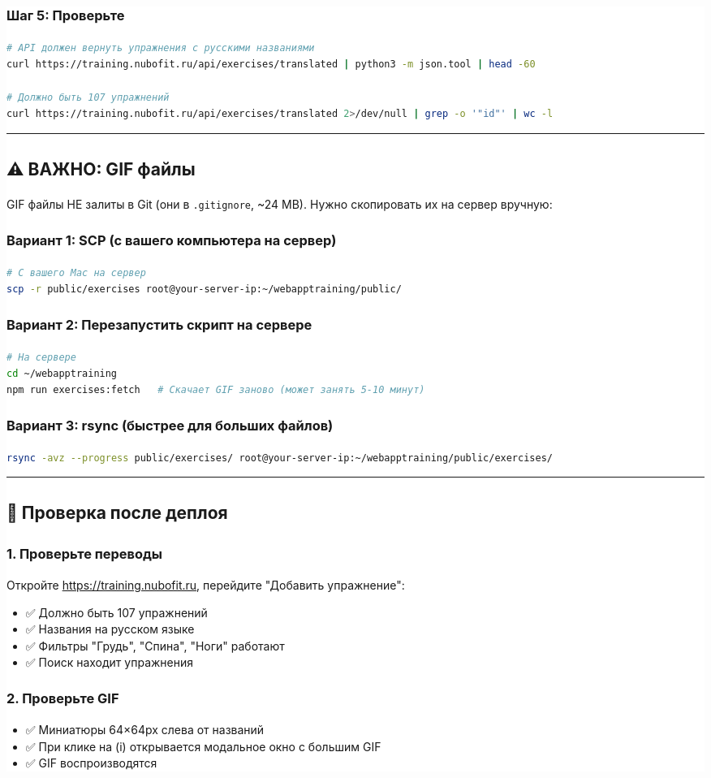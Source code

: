 ### Шаг 5: Проверьте

```bash
# API должен вернуть упражнения с русскими названиями
curl https://training.nubofit.ru/api/exercises/translated | python3 -m json.tool | head -60

# Должно быть 107 упражнений
curl https://training.nubofit.ru/api/exercises/translated 2>/dev/null | grep -o '"id"' | wc -l
```

---

## ⚠️ ВАЖНО: GIF файлы

GIF файлы НЕ залиты в Git (они в `.gitignore`, ~24 MB). Нужно скопировать их на сервер вручную:

### Вариант 1: SCP (с вашего компьютера на сервер)

```bash
# С вашего Mac на сервер
scp -r public/exercises root@your-server-ip:~/webapptraining/public/
```

### Вариант 2: Перезапустить скрипт на сервере

```bash
# На сервере
cd ~/webapptraining
npm run exercises:fetch   # Скачает GIF заново (может занять 5-10 минут)
```

### Вариант 3: rsync (быстрее для больших файлов)

```bash
rsync -avz --progress public/exercises/ root@your-server-ip:~/webapptraining/public/exercises/
```

---

## 🎯 Проверка после деплоя

### 1. Проверьте переводы

Откройте https://training.nubofit.ru, перейдите "Добавить упражнение":
- ✅ Должно быть 107 упражнений
- ✅ Названия на русском языке
- ✅ Фильтры "Грудь", "Спина", "Ноги" работают
- ✅ Поиск находит упражнения

### 2. Проверьте GIF

- ✅ Миниатюры 64×64px слева от названий
- ✅ При клике на (i) открывается модальное окно с большим GIF
- ✅ GIF воспроизводятся
